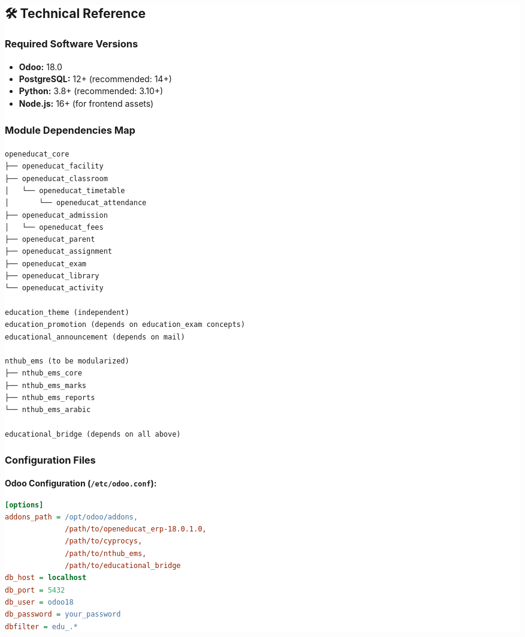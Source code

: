 ## 🛠️ Technical Reference

### Required Software Versions
- **Odoo:** 18.0
- **PostgreSQL:** 12+ (recommended: 14+)
- **Python:** 3.8+ (recommended: 3.10+)
- **Node.js:** 16+ (for frontend assets)

### Module Dependencies Map

```
openeducat_core
├── openeducat_facility
├── openeducat_classroom
│   └── openeducat_timetable
│       └── openeducat_attendance
├── openeducat_admission
│   └── openeducat_fees
├── openeducat_parent
├── openeducat_assignment
├── openeducat_exam
├── openeducat_library
└── openeducat_activity

education_theme (independent)
education_promotion (depends on education_exam concepts)
educational_announcement (depends on mail)

nthub_ems (to be modularized)
├── nthub_ems_core
├── nthub_ems_marks
├── nthub_ems_reports
└── nthub_ems_arabic

educational_bridge (depends on all above)
```

### Configuration Files

**Odoo Configuration (`/etc/odoo.conf`):**
```ini
[options]
addons_path = /opt/odoo/addons,
              /path/to/openeducat_erp-18.0.1.0,
              /path/to/cyprocys,
              /path/to/nthub_ems,
              /path/to/educational_bridge
db_host = localhost
db_port = 5432
db_user = odoo18
db_password = your_password
dbfilter = edu_.*
```
